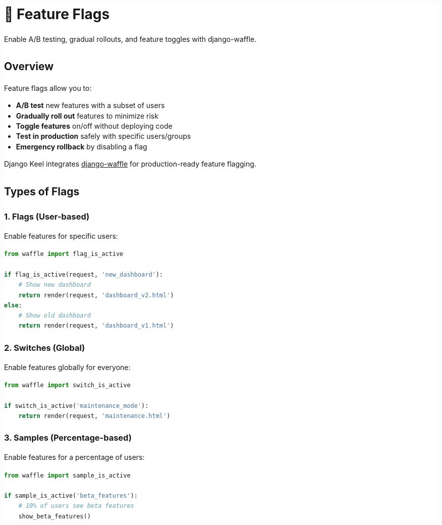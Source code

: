 # 🚩 Feature Flags

Enable A/B testing, gradual rollouts, and feature toggles with django-waffle.

## Overview

Feature flags allow you to:

- **A/B test** new features with a subset of users
- **Gradually roll out** features to minimize risk
- **Toggle features** on/off without deploying code
- **Test in production** safely with specific users/groups
- **Emergency rollback** by disabling a flag

Django Keel integrates [django-waffle](https://waffle.readthedocs.io/) for production-ready feature flagging.

## Types of Flags

### 1. Flags (User-based)

Enable features for specific users:

```python
from waffle import flag_is_active

if flag_is_active(request, 'new_dashboard'):
    # Show new dashboard
    return render(request, 'dashboard_v2.html')
else:
    # Show old dashboard
    return render(request, 'dashboard_v1.html')
```

### 2. Switches (Global)

Enable features globally for everyone:

```python
from waffle import switch_is_active

if switch_is_active('maintenance_mode'):
    return render(request, 'maintenance.html')
```

### 3. Samples (Percentage-based)

Enable features for a percentage of users:

```python
from waffle import sample_is_active

if sample_is_active('beta_features'):
    # 10% of users see beta features
    show_beta_features()
```
